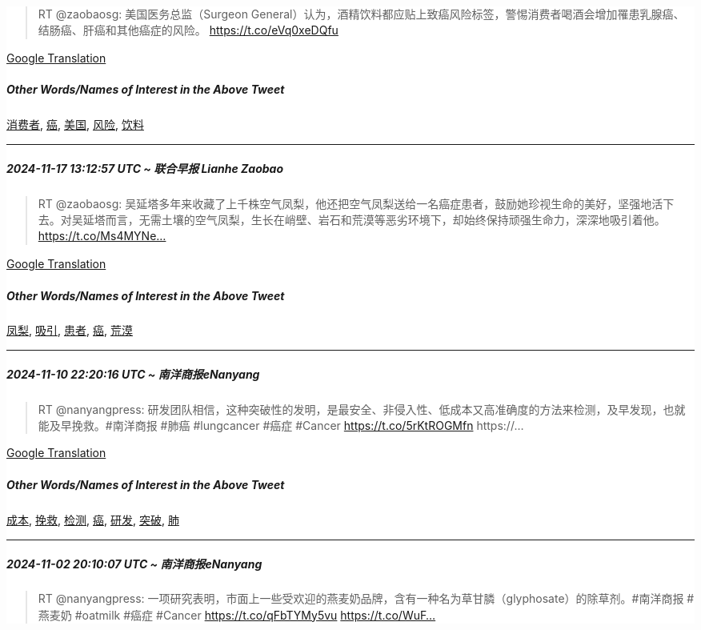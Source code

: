 > RT @zaobaosg: 美国医务总监（Surgeon General）认为，酒精饮料都应贴上致癌风险标签，警惕消费者喝酒会增加罹患乳腺癌、结肠癌、肝癌和其他癌症的风险。 https://t.co/eVq0xeDQfu

[Google Translation](https://translate.google.com/?hi=en&tab=TT&sl=zh-CN&tl=en&op=translate&text=RT+%40zaobaosg%3A+%E7%BE%8E%E5%9B%BD%E5%8C%BB%E5%8A%A1%E6%80%BB%E7%9B%91%EF%BC%88Surgeon+General%EF%BC%89%E8%AE%A4%E4%B8%BA%EF%BC%8C%E9%85%92%E7%B2%BE%E9%A5%AE%E6%96%99%E9%83%BD%E5%BA%94%E8%B4%B4%E4%B8%8A%E8%87%B4%E7%99%8C%E9%A3%8E%E9%99%A9%E6%A0%87%E7%AD%BE%EF%BC%8C%E8%AD%A6%E6%83%95%E6%B6%88%E8%B4%B9%E8%80%85%E5%96%9D%E9%85%92%E4%BC%9A%E5%A2%9E%E5%8A%A0%E7%BD%B9%E6%82%A3%E4%B9%B3%E8%85%BA%E7%99%8C%E3%80%81%E7%BB%93%E8%82%A0%E7%99%8C%E3%80%81%E8%82%9D%E7%99%8C%E5%92%8C%E5%85%B6%E4%BB%96%E7%99%8C%E7%97%87%E7%9A%84%E9%A3%8E%E9%99%A9%E3%80%82+https%3A%2F%2Ft.co%2FeVq0xeDQfu)
##### Other Words/Names of Interest in the Above Tweet
[消费者](消费者.md), [癌](癌.md), [美国](美国.md), [风险](风险.md), [饮料](饮料.md)
___
##### 2024-11-17 13:12:57 UTC ~ 联合早报 Lianhe Zaobao
> RT @zaobaosg: 吴延塔多年来收藏了上千株空气凤梨，他还把空气凤梨送给一名癌症患者，鼓励她珍视生命的美好，坚强地活下去。对吴延塔而言，无需土壤的空气凤梨，生长在峭壁、岩石和荒漠等恶劣环境下，却始终保持顽强生命力，深深地吸引着他。https://t.co/Ms4MYNe…

[Google Translation](https://translate.google.com/?hi=en&tab=TT&sl=zh-CN&tl=en&op=translate&text=RT+%40zaobaosg%3A+%E5%90%B4%E5%BB%B6%E5%A1%94%E5%A4%9A%E5%B9%B4%E6%9D%A5%E6%94%B6%E8%97%8F%E4%BA%86%E4%B8%8A%E5%8D%83%E6%A0%AA%E7%A9%BA%E6%B0%94%E5%87%A4%E6%A2%A8%EF%BC%8C%E4%BB%96%E8%BF%98%E6%8A%8A%E7%A9%BA%E6%B0%94%E5%87%A4%E6%A2%A8%E9%80%81%E7%BB%99%E4%B8%80%E5%90%8D%E7%99%8C%E7%97%87%E6%82%A3%E8%80%85%EF%BC%8C%E9%BC%93%E5%8A%B1%E5%A5%B9%E7%8F%8D%E8%A7%86%E7%94%9F%E5%91%BD%E7%9A%84%E7%BE%8E%E5%A5%BD%EF%BC%8C%E5%9D%9A%E5%BC%BA%E5%9C%B0%E6%B4%BB%E4%B8%8B%E5%8E%BB%E3%80%82%E5%AF%B9%E5%90%B4%E5%BB%B6%E5%A1%94%E8%80%8C%E8%A8%80%EF%BC%8C%E6%97%A0%E9%9C%80%E5%9C%9F%E5%A3%A4%E7%9A%84%E7%A9%BA%E6%B0%94%E5%87%A4%E6%A2%A8%EF%BC%8C%E7%94%9F%E9%95%BF%E5%9C%A8%E5%B3%AD%E5%A3%81%E3%80%81%E5%B2%A9%E7%9F%B3%E5%92%8C%E8%8D%92%E6%BC%A0%E7%AD%89%E6%81%B6%E5%8A%A3%E7%8E%AF%E5%A2%83%E4%B8%8B%EF%BC%8C%E5%8D%B4%E5%A7%8B%E7%BB%88%E4%BF%9D%E6%8C%81%E9%A1%BD%E5%BC%BA%E7%94%9F%E5%91%BD%E5%8A%9B%EF%BC%8C%E6%B7%B1%E6%B7%B1%E5%9C%B0%E5%90%B8%E5%BC%95%E7%9D%80%E4%BB%96%E3%80%82https%3A%2F%2Ft.co%2FMs4MYNe%E2%80%A6)
##### Other Words/Names of Interest in the Above Tweet
[凤梨](凤梨.md), [吸引](吸引.md), [患者](患者.md), [癌](癌.md), [荒漠](荒漠.md)
___
##### 2024-11-10 22:20:16 UTC ~ 南洋商报eNanyang
> RT @nanyangpress: 研发团队相信，这种突破性的发明，是最安全、非侵入性、低成本又高准确度的方法来检测，及早发现，也就能及早挽救。#南洋商报 #肺癌 #lungcancer #癌症 #Cancer https://t.co/5rKtROGMfn https://…

[Google Translation](https://translate.google.com/?hi=en&tab=TT&sl=zh-CN&tl=en&op=translate&text=RT+%40nanyangpress%3A+%E7%A0%94%E5%8F%91%E5%9B%A2%E9%98%9F%E7%9B%B8%E4%BF%A1%EF%BC%8C%E8%BF%99%E7%A7%8D%E7%AA%81%E7%A0%B4%E6%80%A7%E7%9A%84%E5%8F%91%E6%98%8E%EF%BC%8C%E6%98%AF%E6%9C%80%E5%AE%89%E5%85%A8%E3%80%81%E9%9D%9E%E4%BE%B5%E5%85%A5%E6%80%A7%E3%80%81%E4%BD%8E%E6%88%90%E6%9C%AC%E5%8F%88%E9%AB%98%E5%87%86%E7%A1%AE%E5%BA%A6%E7%9A%84%E6%96%B9%E6%B3%95%E6%9D%A5%E6%A3%80%E6%B5%8B%EF%BC%8C%E5%8F%8A%E6%97%A9%E5%8F%91%E7%8E%B0%EF%BC%8C%E4%B9%9F%E5%B0%B1%E8%83%BD%E5%8F%8A%E6%97%A9%E6%8C%BD%E6%95%91%E3%80%82%23%E5%8D%97%E6%B4%8B%E5%95%86%E6%8A%A5+%23%E8%82%BA%E7%99%8C+%23lungcancer+%23%E7%99%8C%E7%97%87+%23Cancer+https%3A%2F%2Ft.co%2F5rKtROGMfn+https%3A%2F%2F%E2%80%A6)
##### Other Words/Names of Interest in the Above Tweet
[成本](成本.md), [挽救](挽救.md), [检测](检测.md), [癌](癌.md), [研发](研发.md), [突破](突破.md), [肺](肺.md)
___
##### 2024-11-02 20:10:07 UTC ~ 南洋商报eNanyang
> RT @nanyangpress: 一项研究表明，市面上一些受欢迎的燕麦奶品牌，含有一种名为草甘膦（glyphosate）的除草剂。#南洋商报 #燕麦奶 #oatmilk #癌症 #Cancer https://t.co/qFbTYMy5vu https://t.co/WuF…
